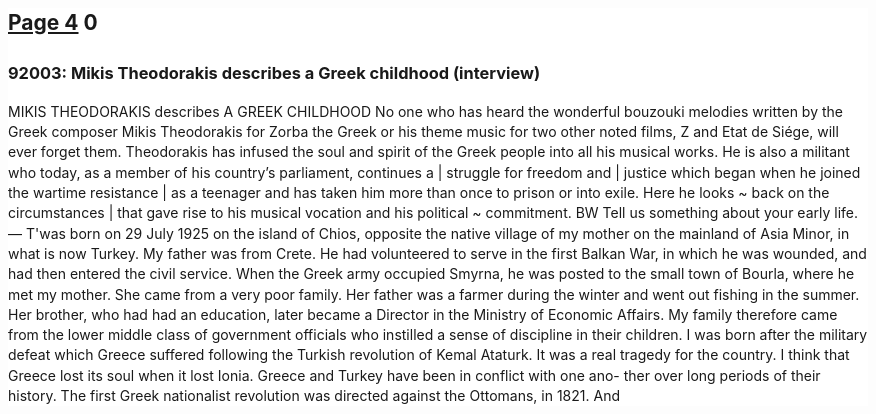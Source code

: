 
## [Page 4](092021engo.pdf#page=4) 0

### 92003: Mikis Theodorakis describes a Greek childhood (interview)

  
MIKIS THEODORAKIS 
describes A GREEK CHILDHOOD 
No one who has heard the 
wonderful bouzouki melodies 
written by the Greek composer 
Mikis Theodorakis for Zorba 
the Greek or his theme music 
for two other noted films, Z 
and Etat de Siége, will ever 
forget them. Theodorakis has 
infused the soul and spirit of 
the Greek people into all his 
musical works. He is also a 
militant who today, as a 
member of his country’s 
parliament, continues a 
| struggle for freedom and 
| justice which began when he 
joined the wartime resistance 
| as a teenager and has taken 
him more than once to prison 
or into exile. Here he looks 
~ back on the circumstances 
| that gave rise to his musical 
vocation and his political 
~ commitment. 
BW Tell us something about your early life. 
— T'was born on 29 July 1925 on the island 
of Chios, opposite the native village of my 
mother on the mainland of Asia Minor, in 
what is now Turkey. My father was from 
Crete. He had volunteered to serve in the 
first Balkan War, in which he was wounded, 
and had then entered the civil service. When 
the Greek army occupied Smyrna, he was 
posted to the small town of Bourla, where he 
met my mother. She came from a very poor 
family. Her father was a farmer during the 
winter and went out fishing in the summer. 
Her brother, who had had an education, 
later became a Director in the Ministry of 
Economic Affairs. My family therefore came 
from the lower middle class of government 
officials who instilled a sense of discipline in 
their children. 
I was born after the military defeat 
which Greece suffered following the Turkish 
revolution of Kemal Ataturk. It was a real 
tragedy for the country. I think that Greece 
lost its soul when it lost Ionia. Greece and 
Turkey have been in conflict with one ano- 
ther over long periods of their history. The 
first Greek nationalist revolution was 
directed against the Ottomans, in 1821. And 